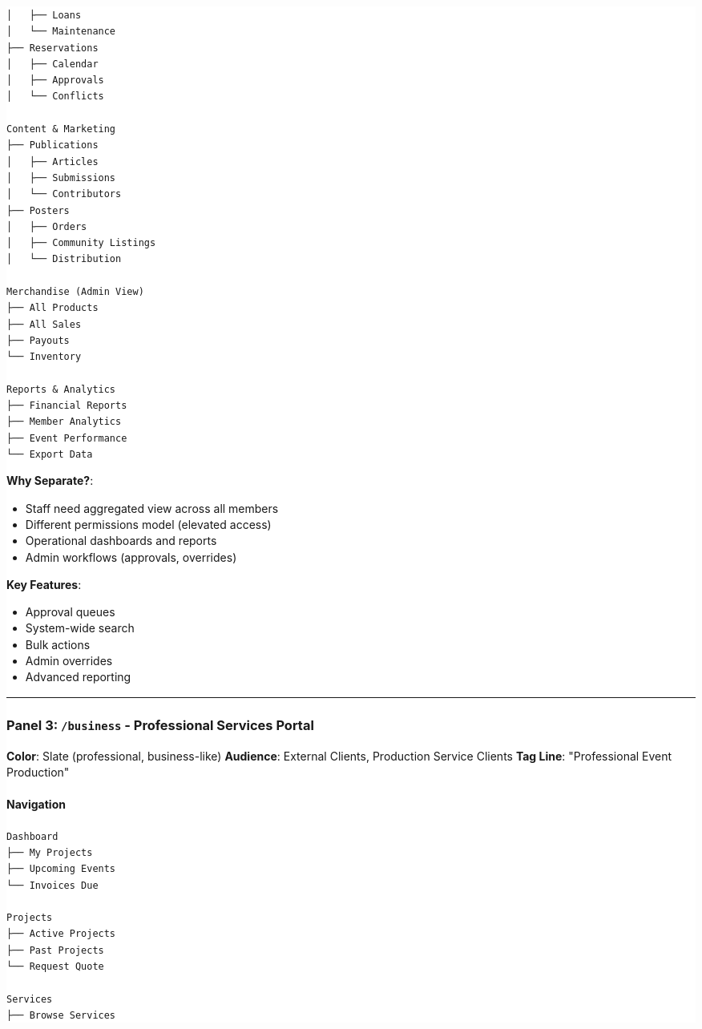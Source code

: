 ```
│   ├── Loans
│   └── Maintenance
├── Reservations
│   ├── Calendar
│   ├── Approvals
│   └── Conflicts

Content & Marketing
├── Publications
│   ├── Articles
│   ├── Submissions
│   └── Contributors
├── Posters
│   ├── Orders
│   ├── Community Listings
│   └── Distribution

Merchandise (Admin View)
├── All Products
├── All Sales
├── Payouts
└── Inventory

Reports & Analytics
├── Financial Reports
├── Member Analytics
├── Event Performance
└── Export Data
```

**Why Separate?**:
- Staff need aggregated view across all members
- Different permissions model (elevated access)
- Operational dashboards and reports
- Admin workflows (approvals, overrides)

**Key Features**:
- Approval queues
- System-wide search
- Bulk actions
- Admin overrides
- Advanced reporting

---

### Panel 3: `/business` - Professional Services Portal
**Color**: Slate (professional, business-like)
**Audience**: External Clients, Production Service Clients
**Tag Line**: "Professional Event Production"

#### Navigation
```
Dashboard
├── My Projects
├── Upcoming Events
└── Invoices Due

Projects
├── Active Projects
├── Past Projects
└── Request Quote

Services
├── Browse Services
```